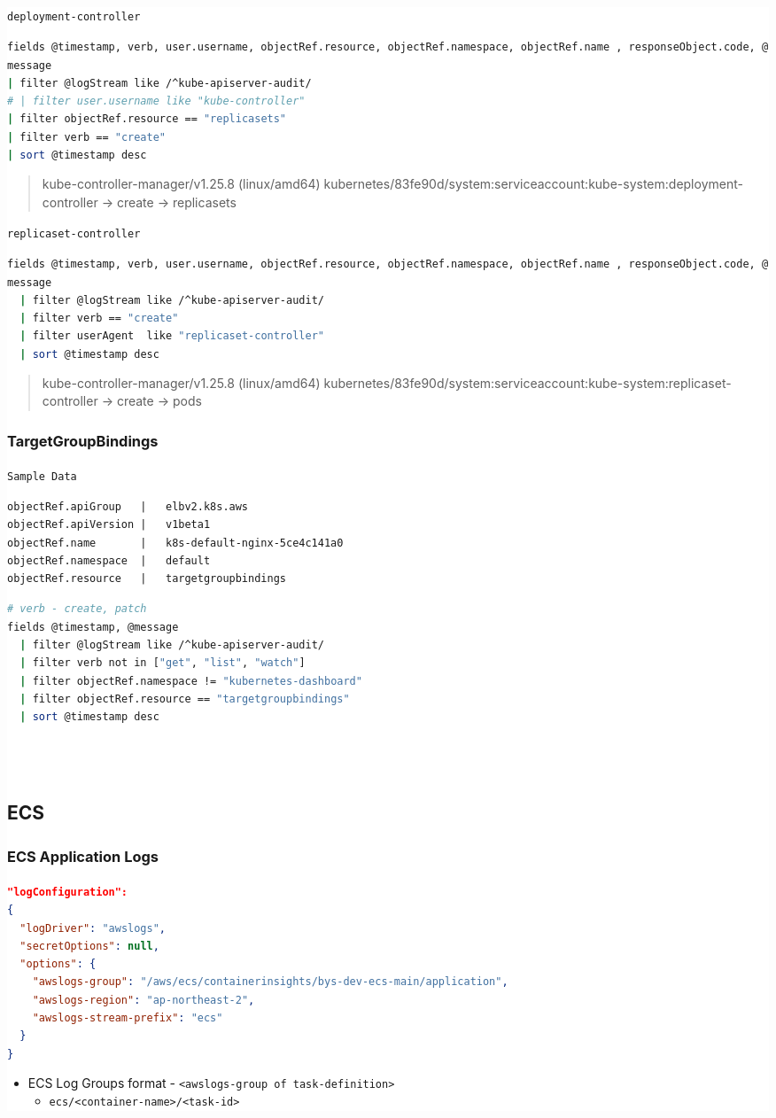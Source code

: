 `deployment-controller`
```bash
fields @timestamp, verb, user.username, objectRef.resource, objectRef.namespace, objectRef.name , responseObject.code, @message
| filter @logStream like /^kube-apiserver-audit/
# | filter user.username like "kube-controller"
| filter objectRef.resource == "replicasets"
| filter verb == "create"
| sort @timestamp desc
```
> kube-controller-manager/v1.25.8 (linux/amd64) kubernetes/83fe90d/system:serviceaccount:kube-system:deployment-controller -> create -> replicasets

`replicaset-controller`  
```bash
fields @timestamp, verb, user.username, objectRef.resource, objectRef.namespace, objectRef.name , responseObject.code, @message
  | filter @logStream like /^kube-apiserver-audit/
  | filter verb == "create"
  | filter userAgent  like "replicaset-controller"
  | sort @timestamp desc
```
> kube-controller-manager/v1.25.8 (linux/amd64) kubernetes/83fe90d/system:serviceaccount:kube-system:replicaset-controller -> create -> pods


### TargetGroupBindings
`Sample Data`
```
objectRef.apiGroup	 |   elbv2.k8s.aws
objectRef.apiVersion |   v1beta1
objectRef.name	     |   k8s-default-nginx-5ce4c141a0
objectRef.namespace	 |   default
objectRef.resource	 |   targetgroupbindings
```

```bash
# verb - create, patch
fields @timestamp, @message
  | filter @logStream like /^kube-apiserver-audit/
  | filter verb not in ["get", "list", "watch"]
  | filter objectRef.namespace != "kubernetes-dashboard"
  | filter objectRef.resource == "targetgroupbindings"
  | sort @timestamp desc
```



<br><br>

## ECS

### ECS Application Logs
```json
"logConfiguration": 
{
  "logDriver": "awslogs",
  "secretOptions": null,
  "options": {
    "awslogs-group": "/aws/ecs/containerinsights/bys-dev-ecs-main/application",
    "awslogs-region": "ap-northeast-2",
    "awslogs-stream-prefix": "ecs"
  }
}
```
- ECS Log Groups format - `<awslogs-group of task-definition>`
    - `ecs/<container-name>/<task-id>`
